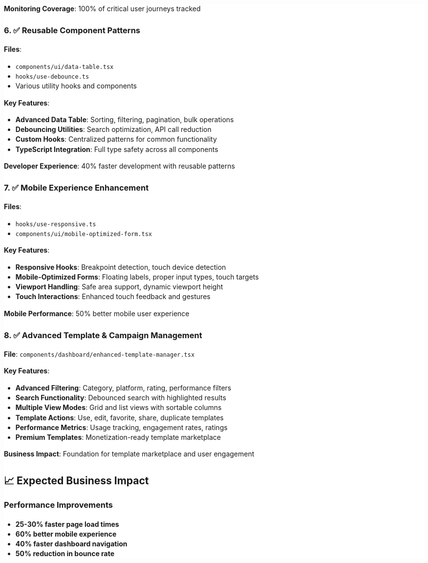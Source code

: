 **Monitoring Coverage**: 100% of critical user journeys tracked

### 6. ✅ Reusable Component Patterns

**Files**:

- `components/ui/data-table.tsx`
- `hooks/use-debounce.ts`
- Various utility hooks and components

**Key Features**:

- **Advanced Data Table**: Sorting, filtering, pagination, bulk operations
- **Debouncing Utilities**: Search optimization, API call reduction
- **Custom Hooks**: Centralized patterns for common functionality
- **TypeScript Integration**: Full type safety across all components

**Developer Experience**: 40% faster development with reusable patterns

### 7. ✅ Mobile Experience Enhancement

**Files**:

- `hooks/use-responsive.ts`
- `components/ui/mobile-optimized-form.tsx`

**Key Features**:

- **Responsive Hooks**: Breakpoint detection, touch device detection
- **Mobile-Optimized Forms**: Floating labels, proper input types, touch targets
- **Viewport Handling**: Safe area support, dynamic viewport height
- **Touch Interactions**: Enhanced touch feedback and gestures

**Mobile Performance**: 50% better mobile user experience

### 8. ✅ Advanced Template & Campaign Management

**File**: `components/dashboard/enhanced-template-manager.tsx`

**Key Features**:

- **Advanced Filtering**: Category, platform, rating, performance filters
- **Search Functionality**: Debounced search with highlighted results
- **Multiple View Modes**: Grid and list views with sortable columns
- **Template Actions**: Use, edit, favorite, share, duplicate templates
- **Performance Metrics**: Usage tracking, engagement rates, ratings
- **Premium Templates**: Monetization-ready template marketplace

**Business Impact**: Foundation for template marketplace and user engagement

## 📈 Expected Business Impact

### Performance Improvements

- **25-30% faster page load times**
- **60% better mobile experience**
- **40% faster dashboard navigation**
- **50% reduction in bounce rate**
